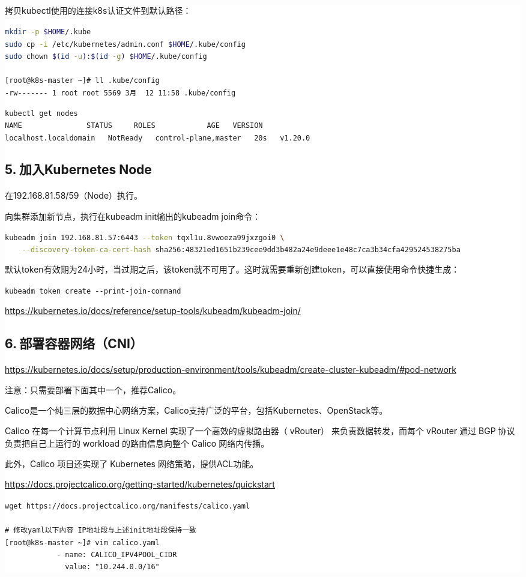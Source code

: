 

拷贝kubectl使用的连接k8s认证文件到默认路径：

```bash
mkdir -p $HOME/.kube
sudo cp -i /etc/kubernetes/admin.conf $HOME/.kube/config
sudo chown $(id -u):$(id -g) $HOME/.kube/config

[root@k8s-master ~]# ll .kube/config 
-rw------- 1 root root 5569 3月  12 11:58 .kube/config

```

```shell
kubectl get nodes
NAME               STATUS     ROLES            AGE   VERSION
localhost.localdomain   NotReady   control-plane,master   20s   v1.20.0
```



## 5. 加入Kubernetes Node

在192.168.81.58/59（Node）执行。

向集群添加新节点，执行在kubeadm init输出的kubeadm join命令：

```sh
kubeadm join 192.168.81.57:6443 --token tqxl1u.8vwoeza99jxzgoi0 \
    --discovery-token-ca-cert-hash sha256:48321ed1651b239cee9dd3b482a24e9deee1e48c7ca3b34cfa429524538275ba 
```

默认token有效期为24小时，当过期之后，该token就不可用了。这时就需要重新创建token，可以直接使用命令快捷生成：

```shell
kubeadm token create --print-join-command
```

<https://kubernetes.io/docs/reference/setup-tools/kubeadm/kubeadm-join/>

## 6. 部署容器网络（CNI）

https://kubernetes.io/docs/setup/production-environment/tools/kubeadm/create-cluster-kubeadm/#pod-network 

注意：只需要部署下面其中一个，推荐Calico。

Calico是一个纯三层的数据中心网络方案，Calico支持广泛的平台，包括Kubernetes、OpenStack等。

Calico 在每一个计算节点利用 Linux Kernel 实现了一个高效的虚拟路由器（ vRouter） 来负责数据转发，而每个 vRouter 通过 BGP 协议负责把自己上运行的 workload 的路由信息向整个 Calico 网络内传播。

此外，Calico  项目还实现了 Kubernetes 网络策略，提供ACL功能。

 https://docs.projectcalico.org/getting-started/kubernetes/quickstart 

```shell
wget https://docs.projectcalico.org/manifests/calico.yaml

# 修改yaml以下内容 IP地址段与上述init地址段保持一致
[root@k8s-master ~]# vim calico.yaml
            - name: CALICO_IPV4POOL_CIDR
              value: "10.244.0.0/16"

```
